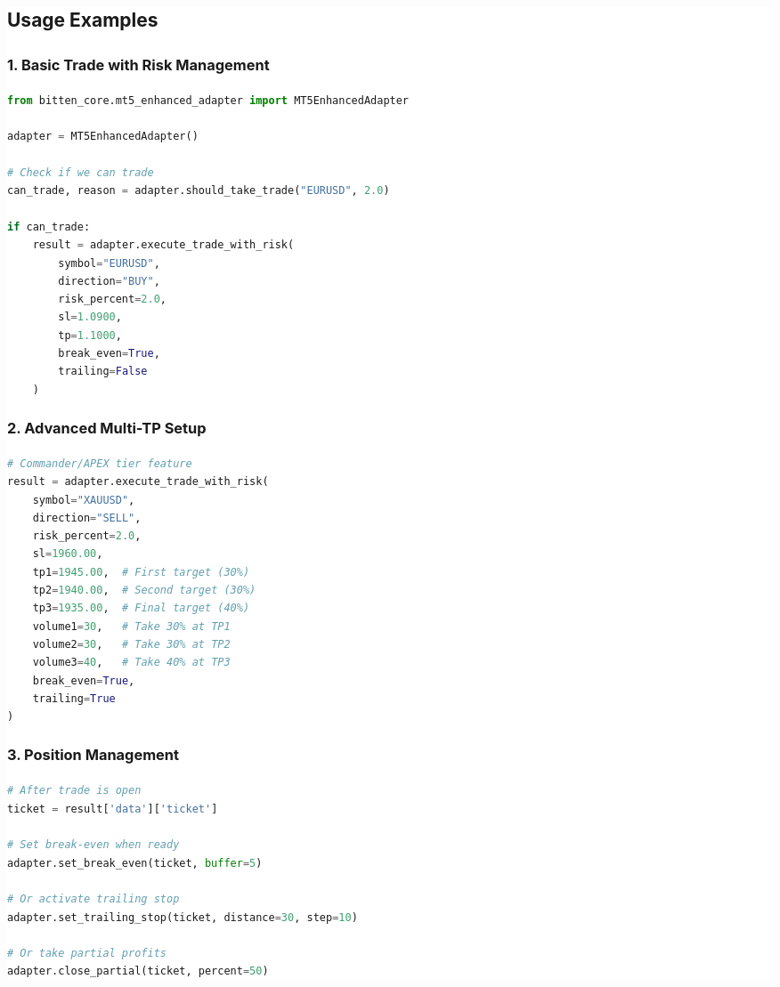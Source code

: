 ## Usage Examples

### 1. Basic Trade with Risk Management

```python
from bitten_core.mt5_enhanced_adapter import MT5EnhancedAdapter

adapter = MT5EnhancedAdapter()

# Check if we can trade
can_trade, reason = adapter.should_take_trade("EURUSD", 2.0)

if can_trade:
    result = adapter.execute_trade_with_risk(
        symbol="EURUSD",
        direction="BUY",
        risk_percent=2.0,
        sl=1.0900,
        tp=1.1000,
        break_even=True,
        trailing=False
    )
```

### 2. Advanced Multi-TP Setup

```python
# Commander/APEX tier feature
result = adapter.execute_trade_with_risk(
    symbol="XAUUSD",
    direction="SELL",
    risk_percent=2.0,
    sl=1960.00,
    tp1=1945.00,  # First target (30%)
    tp2=1940.00,  # Second target (30%)
    tp3=1935.00,  # Final target (40%)
    volume1=30,   # Take 30% at TP1
    volume2=30,   # Take 30% at TP2
    volume3=40,   # Take 40% at TP3
    break_even=True,
    trailing=True
)
```

### 3. Position Management

```python
# After trade is open
ticket = result['data']['ticket']

# Set break-even when ready
adapter.set_break_even(ticket, buffer=5)

# Or activate trailing stop
adapter.set_trailing_stop(ticket, distance=30, step=10)

# Or take partial profits
adapter.close_partial(ticket, percent=50)
```
